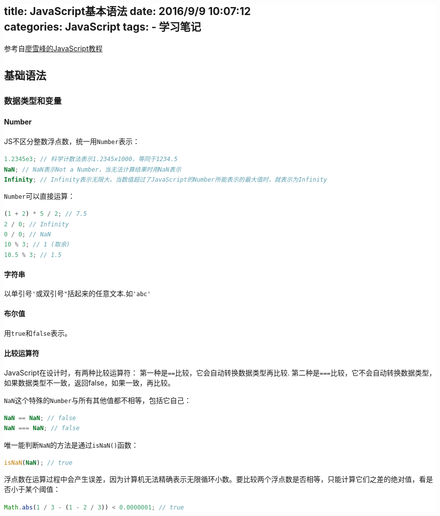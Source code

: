 title: JavaScript基本语法
date: 2016/9/9 10:07:12  
categories: JavaScript
tags:
	- 学习笔记
---

参考自[廖雪峰的JavaScript教程](http://www.liaoxuefeng.com/wiki/001434446689867b27157e896e74d51a89c25cc8b43bdb3000)



## 基础语法
### 数据类型和变量
#### Number
JS不区分整数浮点数，统一用`Number`表示：
```javascript
1.2345e3; // 科学计数法表示1.2345x1000，等同于1234.5
NaN; // NaN表示Not a Number，当无法计算结果时用NaN表示
Infinity; // Infinity表示无限大，当数值超过了JavaScript的Number所能表示的最大值时，就表示为Infinity
```

`Number`可以直接运算：
```javascript
(1 + 2) * 5 / 2; // 7.5
2 / 0; // Infinity
0 / 0; // NaN
10 % 3; // 1 (取余)
10.5 % 3; // 1.5
```

#### 字符串
以单引号`'`或双引号`"`括起来的任意文本.如`'abc'` 

#### 布尔值
用`true`和`false`表示。

#### 比较运算符
JavaScript在设计时，有两种比较运算符：
第一种是`==`比较，它会自动转换数据类型再比较.
第二种是`===`比较，它不会自动转换数据类型，如果数据类型不一致，返回false，如果一致，再比较。

`NaN`这个特殊的`Number`与所有其他值都不相等，包括它自己：
```javascript
NaN == NaN; // false
NaN === NaN; // false
```
唯一能判断`NaN`的方法是通过`isNaN()`函数：
```javascript
isNaN(NaN); // true
```

浮点数在运算过程中会产生误差，因为计算机无法精确表示无限循环小数。要比较两个浮点数是否相等，只能计算它们之差的绝对值，看是否小于某个阈值：
```javascript
Math.abs(1 / 3 - (1 - 2 / 3)) < 0.0000001; // true
```
